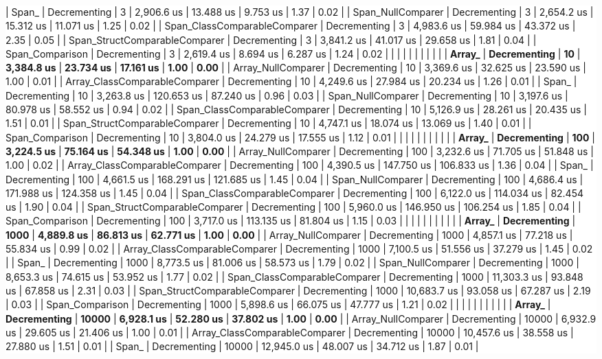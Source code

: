 |                         Span_ |         Decrementing |      3 |  2,906.6 us |  13.488 us |   9.753 us |   1.37 |     0.02 |
|             Span_NullComparer |         Decrementing |      3 |  2,654.2 us |  15.312 us |  11.071 us |   1.25 |     0.02 |
|  Span_ClassComparableComparer |         Decrementing |      3 |  4,983.6 us |  59.984 us |  43.372 us |   2.35 |     0.05 |
| Span_StructComparableComparer |         Decrementing |      3 |  3,841.2 us |  41.017 us |  29.658 us |   1.81 |     0.04 |
|               Span_Comparison |         Decrementing |      3 |  2,619.4 us |   8.694 us |   6.287 us |   1.24 |     0.02 |
|                               |                      |        |             |            |            |        |          |
|                        **Array_** |         **Decrementing** |     **10** |  **3,384.8 us** |  **23.734 us** |  **17.161 us** |   **1.00** |     **0.00** |
|            Array_NullComparer |         Decrementing |     10 |  3,369.6 us |  32.625 us |  23.590 us |   1.00 |     0.01 |
| Array_ClassComparableComparer |         Decrementing |     10 |  4,249.6 us |  27.984 us |  20.234 us |   1.26 |     0.01 |
|                         Span_ |         Decrementing |     10 |  3,263.8 us | 120.653 us |  87.240 us |   0.96 |     0.03 |
|             Span_NullComparer |         Decrementing |     10 |  3,197.6 us |  80.978 us |  58.552 us |   0.94 |     0.02 |
|  Span_ClassComparableComparer |         Decrementing |     10 |  5,126.9 us |  28.261 us |  20.435 us |   1.51 |     0.01 |
| Span_StructComparableComparer |         Decrementing |     10 |  4,747.1 us |  18.074 us |  13.069 us |   1.40 |     0.01 |
|               Span_Comparison |         Decrementing |     10 |  3,804.0 us |  24.279 us |  17.555 us |   1.12 |     0.01 |
|                               |                      |        |             |            |            |        |          |
|                        **Array_** |         **Decrementing** |    **100** |  **3,224.5 us** |  **75.164 us** |  **54.348 us** |   **1.00** |     **0.00** |
|            Array_NullComparer |         Decrementing |    100 |  3,232.6 us |  71.705 us |  51.848 us |   1.00 |     0.02 |
| Array_ClassComparableComparer |         Decrementing |    100 |  4,390.5 us | 147.750 us | 106.833 us |   1.36 |     0.04 |
|                         Span_ |         Decrementing |    100 |  4,661.5 us | 168.291 us | 121.685 us |   1.45 |     0.04 |
|             Span_NullComparer |         Decrementing |    100 |  4,686.4 us | 171.988 us | 124.358 us |   1.45 |     0.04 |
|  Span_ClassComparableComparer |         Decrementing |    100 |  6,122.0 us | 114.034 us |  82.454 us |   1.90 |     0.04 |
| Span_StructComparableComparer |         Decrementing |    100 |  5,960.0 us | 146.950 us | 106.254 us |   1.85 |     0.04 |
|               Span_Comparison |         Decrementing |    100 |  3,717.0 us | 113.135 us |  81.804 us |   1.15 |     0.03 |
|                               |                      |        |             |            |            |        |          |
|                        **Array_** |         **Decrementing** |   **1000** |  **4,889.8 us** |  **86.813 us** |  **62.771 us** |   **1.00** |     **0.00** |
|            Array_NullComparer |         Decrementing |   1000 |  4,857.1 us |  77.218 us |  55.834 us |   0.99 |     0.02 |
| Array_ClassComparableComparer |         Decrementing |   1000 |  7,100.5 us |  51.556 us |  37.279 us |   1.45 |     0.02 |
|                         Span_ |         Decrementing |   1000 |  8,773.5 us |  81.006 us |  58.573 us |   1.79 |     0.02 |
|             Span_NullComparer |         Decrementing |   1000 |  8,653.3 us |  74.615 us |  53.952 us |   1.77 |     0.02 |
|  Span_ClassComparableComparer |         Decrementing |   1000 | 11,303.3 us |  93.848 us |  67.858 us |   2.31 |     0.03 |
| Span_StructComparableComparer |         Decrementing |   1000 | 10,683.7 us |  93.058 us |  67.287 us |   2.19 |     0.03 |
|               Span_Comparison |         Decrementing |   1000 |  5,898.6 us |  66.075 us |  47.777 us |   1.21 |     0.02 |
|                               |                      |        |             |            |            |        |          |
|                        **Array_** |         **Decrementing** |  **10000** |  **6,928.1 us** |  **52.280 us** |  **37.802 us** |   **1.00** |     **0.00** |
|            Array_NullComparer |         Decrementing |  10000 |  6,932.9 us |  29.605 us |  21.406 us |   1.00 |     0.01 |
| Array_ClassComparableComparer |         Decrementing |  10000 | 10,457.6 us |  38.558 us |  27.880 us |   1.51 |     0.01 |
|                         Span_ |         Decrementing |  10000 | 12,945.0 us |  48.007 us |  34.712 us |   1.87 |     0.01 |